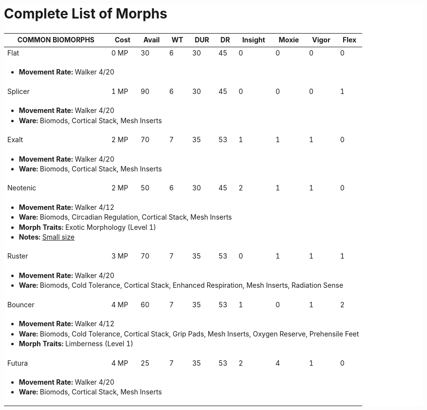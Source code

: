 # Complete List of Morphs

<table class="stat-list centered tl1">
<thead><tr><th>COMMON BIOMORPHS<th>Cost<th>Avail<th>WT<th>DUR<th>DR<th>Insight<th>Moxie<th>Vigor<th>Flex</tr></thead>

<tr><td>Flat<td>0&nbsp;MP<td>30<td>6<td>30<td>45<td>0<td>0<td>0<td>0</tr>
<tr><td colspan="10">

- **Movement Rate:** Walker 4/20

</tr>

<tr><td>Splicer<td>1&nbsp;MP<td>90<td>6<td>30<td>45<td>0<td>0<td>0<td>1</tr>
<tr><td colspan="10">

- **Movement Rate:** Walker 4/20
- **Ware:** Biomods, Cortical Stack, Mesh Inserts

</tr>
<tr><td>Exalt<td>2&nbsp;MP<td>70<td>7<td>35<td>53<td>1<td>1<td>1<td>0</tr>
<tr><td colspan="10">

- **Movement Rate:** Walker 4/20
- **Ware:** Biomods, Cortical Stack, Mesh Inserts

</tr>
<tr><td>Neotenic<td>2&nbsp;MP<td>50<td>6<td>30<td>45<td>2<td>1<td>1<td>0</tr>
<tr><td colspan="10">

- **Movement Rate:** Walker 4/12
- **Ware:** Biomods, Circadian Regulation, Cortical Stack, Mesh Inserts
- **Morph Traits:** Exotic Morphology (Level 1)
- **Notes:** [Small size](../12/21-other-action-factors.md#small-size)

</tr>
<tr><td>Ruster<td>3&nbsp;MP<td>70<td>7<td>35<td>53<td>0<td>1<td>1<td>1</tr>
<tr><td colspan="10">

- **Movement Rate:** Walker 4/20
- **Ware:** Biomods, Cold Tolerance, Cortical Stack, Enhanced Respiration, Mesh Inserts, Radiation Sense

</tr>
<tr><td>Bouncer<td>4&nbsp;MP<td>60<td>7<td>35<td>53<td>1<td>0<td>1<td>2</tr>
<tr><td colspan="10">

- **Movement Rate:** Walker 4/12
- **Ware:** Biomods, Cold Tolerance, Cortical Stack, Grip Pads, Mesh Inserts, Oxygen Reserve, Prehensile Feet
- **Morph Traits:** Limberness (Level 1)

</tr>
<tr><td>Futura<td>4&nbsp;MP<td>25<td>7<td>35<td>53<td>2<td>4<td>1<td>0</tr>
<tr><td colspan="10">

- **Movement Rate:** Walker 4/20
- **Ware:** Biomods, Cortical Stack, Mesh Inserts
